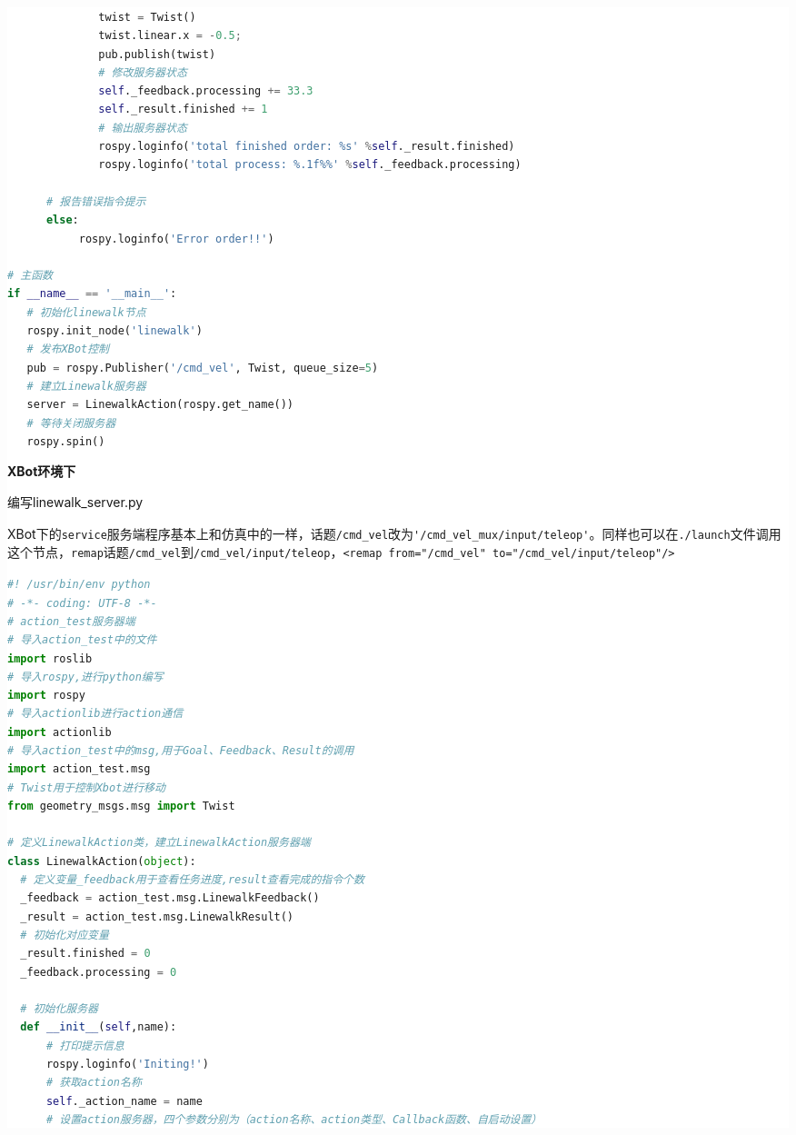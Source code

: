 ```python
              twist = Twist()
              twist.linear.x = -0.5;
              pub.publish(twist)
              # 修改服务器状态
              self._feedback.processing += 33.3
              self._result.finished += 1
              # 输出服务器状态
              rospy.loginfo('total finished order: %s' %self._result.finished)
              rospy.loginfo('total process: %.1f%%' %self._feedback.processing)
          
      # 报告错误指令提示
      else:
           rospy.loginfo('Error order!!')

# 主函数
if __name__ == '__main__':
   # 初始化linewalk节点
   rospy.init_node('linewalk')
   # 发布XBot控制
   pub = rospy.Publisher('/cmd_vel', Twist, queue_size=5)
   # 建立Linewalk服务器
   server = LinewalkAction(rospy.get_name())
   # 等待关闭服务器
   rospy.spin()
```

**XBot环境下**

编写linewalk_server.py

XBot下的`service`服务端程序基本上和仿真中的一样，话题`/cmd_vel`改为`'/cmd_vel_mux/input/teleop'`。同样也可以在`./launch`文件调用这个节点，`remap`话题`/cmd_vel`到`/cmd_vel/input/teleop`，`<remap from="/cmd_vel" to="/cmd_vel/input/teleop"/>`

```python
#! /usr/bin/env python
# -*- coding: UTF-8 -*-
# action_test服务器端
# 导入action_test中的文件
import roslib
# 导入rospy,进行python编写
import rospy
# 导入actionlib进行action通信
import actionlib
# 导入action_test中的msg,用于Goal、Feedback、Result的调用
import action_test.msg
# Twist用于控制Xbot进行移动
from geometry_msgs.msg import Twist

# 定义LinewalkAction类，建立LinewalkAction服务器端
class LinewalkAction(object):
  # 定义变量_feedback用于查看任务进度,result查看完成的指令个数
  _feedback = action_test.msg.LinewalkFeedback()
  _result = action_test.msg.LinewalkResult()
  # 初始化对应变量
  _result.finished = 0
  _feedback.processing = 0
  
  # 初始化服务器
  def __init__(self,name):
      # 打印提示信息
      rospy.loginfo('Initing!')
      # 获取action名称
      self._action_name = name
      # 设置action服务器，四个参数分别为（action名称、action类型、Callback函数、自启动设置）
```